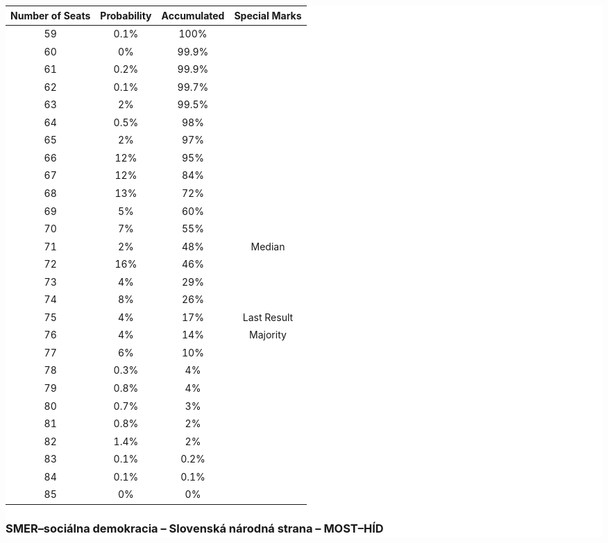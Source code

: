 | Number of Seats | Probability | Accumulated | Special Marks |
|:---------------:|:-----------:|:-----------:|:-------------:|
| 59 | 0.1% | 100% |  |
| 60 | 0% | 99.9% |  |
| 61 | 0.2% | 99.9% |  |
| 62 | 0.1% | 99.7% |  |
| 63 | 2% | 99.5% |  |
| 64 | 0.5% | 98% |  |
| 65 | 2% | 97% |  |
| 66 | 12% | 95% |  |
| 67 | 12% | 84% |  |
| 68 | 13% | 72% |  |
| 69 | 5% | 60% |  |
| 70 | 7% | 55% |  |
| 71 | 2% | 48% | Median |
| 72 | 16% | 46% |  |
| 73 | 4% | 29% |  |
| 74 | 8% | 26% |  |
| 75 | 4% | 17% | Last Result |
| 76 | 4% | 14% | Majority |
| 77 | 6% | 10% |  |
| 78 | 0.3% | 4% |  |
| 79 | 0.8% | 4% |  |
| 80 | 0.7% | 3% |  |
| 81 | 0.8% | 2% |  |
| 82 | 1.4% | 2% |  |
| 83 | 0.1% | 0.2% |  |
| 84 | 0.1% | 0.1% |  |
| 85 | 0% | 0% |  |

### SMER–sociálna demokracia – Slovenská národná strana – MOST–HÍD
